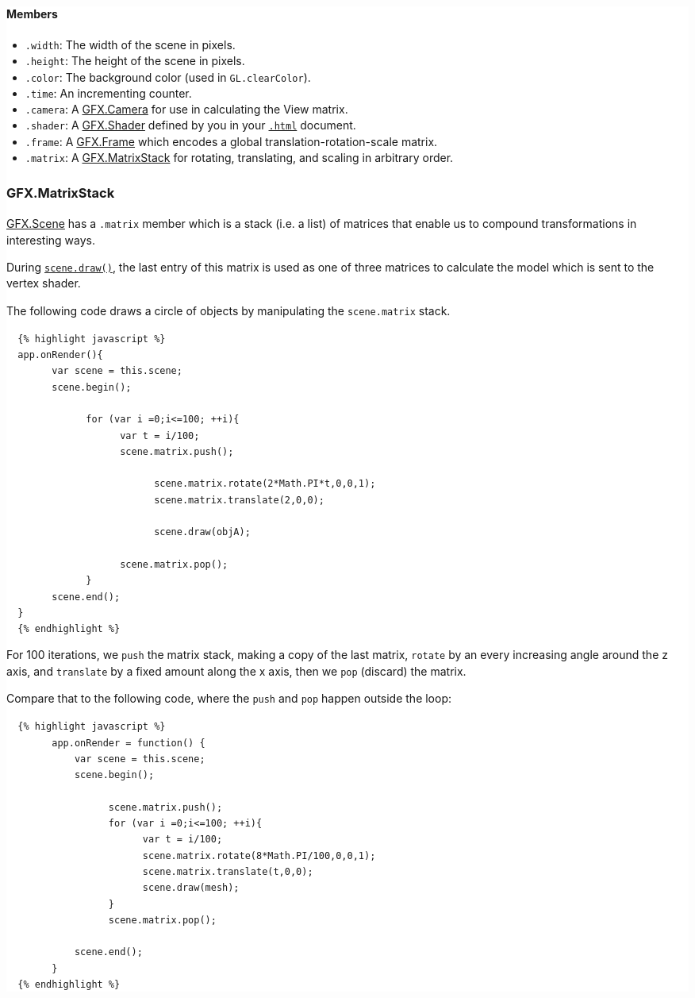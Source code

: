 #### Members

* `.width`: The width of the scene in pixels.
* `.height`: The height of the scene in pixels.
* `.color`: The background color (used in `GL.clearColor`).
* `.time`: An incrementing counter.
* `.camera`: A [GFX.Camera](#camera) for use in calculating the View matrix.
* `.shader`: A [GFX.Shader](#shader) defined by you in your [`.html`](#file) document. 
* `.frame`: A [GFX.Frame](#frame) which encodes a global translation-rotation-scale matrix.
* `.matrix`: A [GFX.MatrixStack](#stack) for rotating, translating, and scaling in arbitrary order.

### <a name="stack"> GFX.MatrixStack </a>

[GFX.Scene](#scene) has a `.matrix` member which is a stack (i.e. a list) of matrices that
enable us to compound transformations in interesting ways.  

During [`scene.draw()`](#scene.draw), the last entry of this matrix is used
as one of three matrices to calculate the model which is sent to the vertex shader.

The following code draws a circle of objects by manipulating the `scene.matrix` stack.

      {% highlight javascript %}
      app.onRender(){
            var scene = this.scene;
            scene.begin();
                
                  for (var i =0;i<=100; ++i){
                        var t = i/100;
                        scene.matrix.push();

                              scene.matrix.rotate(2*Math.PI*t,0,0,1);
                              scene.matrix.translate(2,0,0);

                              scene.draw(objA);

                        scene.matrix.pop();
                  }
            scene.end();
      }
      {% endhighlight %}

For 100 iterations, we `push` the matrix stack, making a copy of the last matrix, `rotate` by an every increasing angle around the z axis, and `translate` by a fixed amount along the x axis, then we `pop` (discard) the matrix.

Compare that to the following code, where the `push` and `pop` happen outside the loop:

      {% highlight javascript %}
            app.onRender = function() {
                var scene = this.scene;
                scene.begin();
                    
                      scene.matrix.push();
                      for (var i =0;i<=100; ++i){
                            var t = i/100;
                            scene.matrix.rotate(8*Math.PI/100,0,0,1);
                            scene.matrix.translate(t,0,0);
                            scene.draw(mesh);            
                      }
                      scene.matrix.pop();

                scene.end();
            }
      {% endhighlight %}
